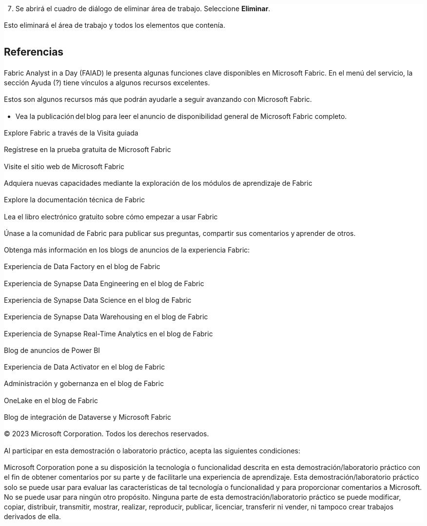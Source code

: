 7. Se abrirá el cuadro de diálogo de eliminar área de trabajo. Seleccione **Eliminar**. 

Esto eliminará el área de trabajo y todos los elementos que contenía. 

## Referencias 

Fabric Analyst in a Day (FAIAD) le presenta algunas funciones clave disponibles en Microsoft Fabric. En el menú del servicio, la sección Ayuda (?) tiene vínculos a algunos recursos excelentes.

Estos son algunos recursos más que podrán ayudarle a seguir avanzando con Microsoft Fabric. 

- Vea la publicación del blog para leer el anuncio de disponibilidad general de Microsoft Fabric completo. 

Explore Fabric a través de la Visita guiada 

Regístrese en la prueba gratuita de Microsoft Fabric 

Visite el sitio web de Microsoft Fabric 

Adquiera nuevas capacidades mediante la exploración de los módulos de aprendizaje de Fabric 

Explore la documentación técnica de Fabric 

Lea el libro electrónico gratuito sobre cómo empezar a usar Fabric 

Únase a la comunidad de Fabric para publicar sus preguntas, compartir sus comentarios y aprender de otros. 

Obtenga más información en los blogs de anuncios de la experiencia Fabric: 

Experiencia de Data Factory en el blog de Fabric  

Experiencia de Synapse Data Engineering en el blog de Fabric  

Experiencia de Synapse Data Science en el blog de Fabric  

Experiencia de Synapse Data Warehousing en el blog de Fabric  

Experiencia de Synapse Real-Time Analytics en el blog de Fabric 

Blog de anuncios de Power BI 

Experiencia de Data Activator en el blog de Fabric  

Administración y gobernanza en el blog de Fabric 

OneLake en el blog de Fabric 

Blog de integración de Dataverse y Microsoft Fabric 

© 2023 Microsoft Corporation. Todos los derechos reservados. 

Al participar en esta demostración o laboratorio práctico, acepta las siguientes condiciones: 

Microsoft Corporation pone a su disposición la tecnología o funcionalidad descrita en esta demostración/laboratorio práctico con el fin de obtener comentarios por su parte y de facilitarle una experiencia de aprendizaje. Esta demostración/laboratorio práctico solo se puede usar para evaluar las características de tal tecnología o funcionalidad y para proporcionar comentarios a Microsoft. No se puede usar para ningún otro propósito. Ninguna parte de esta demostración/laboratorio práctico se puede modificar, copiar, distribuir, transmitir, mostrar, realizar, reproducir, publicar, licenciar, transferir ni vender, ni tampoco crear trabajos derivados de ella. 
